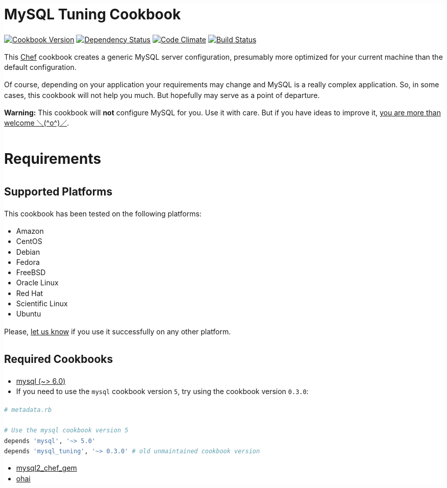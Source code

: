 MySQL Tuning Cookbook
=====================
[![Cookbook Version](https://img.shields.io/cookbook/v/mysql_tuning.svg?style=flat)](https://supermarket.chef.io/cookbooks/mysql_tuning)
[![Dependency Status](http://img.shields.io/gemnasium/zuazo/mysql_tuning-cookbook.svg?style=flat)](https://gemnasium.com/zuazo/mysql_tuning-cookbook)
[![Code Climate](http://img.shields.io/codeclimate/github/zuazo/mysql_tuning-cookbook.svg?style=flat)](https://codeclimate.com/github/zuazo/mysql_tuning-cookbook)
[![Build Status](http://img.shields.io/travis/zuazo/mysql_tuning-cookbook/0.4.0.svg?style=flat)](https://travis-ci.org/zuazo/mysql_tuning-cookbook)

This [Chef](https://www.chef.io/) cookbook creates a generic MySQL server configuration, presumably more optimized for your current machine than the default configuration.

Of course, depending on your application your requirements may change and MySQL is a really complex application. So, in some cases, this cookbook will not help you much. But hopefully may serve as a point of departure.

**Warning:** This cookbook will **not** configure MySQL for you. Use it with care. But if you have ideas to improve it, [you are more than welcome &#xFF3C;(&#x5E;o&#x5E;)&#xFF0F;](#contributing).

Requirements
============

## Supported Platforms

This cookbook has been tested on the following platforms:

* Amazon
* CentOS
* Debian
* Fedora
* FreeBSD
* Oracle Linux
* Red Hat
* Scientific Linux
* Ubuntu

Please, [let us know](https://github.com/zuazo/mysql_tuning-cookbook/issues/new?title=I%20have%20used%20it%20successfully%20on%20...) if you use it successfully on any other platform.

## Required Cookbooks

* [mysql (~> 6.0)](https://supermarket.chef.io/cookbooks/mysql)
 * If you need to use the `mysql` cookbook version `5`, try using the cookbook version `0.3.0`:

```ruby
# metadata.rb

# Use the mysql cookbook version 5
depends 'mysql', '~> 5.0'
depends 'mysql_tuning', '~> 0.3.0' # old unmaintained cookbook version
```

* [mysql2_chef_gem](https://supermarket.chef.io/cookbooks/mysql2_chef_gem)
* [ohai](https://supermarket.chef.io/cookbooks/ohai)
